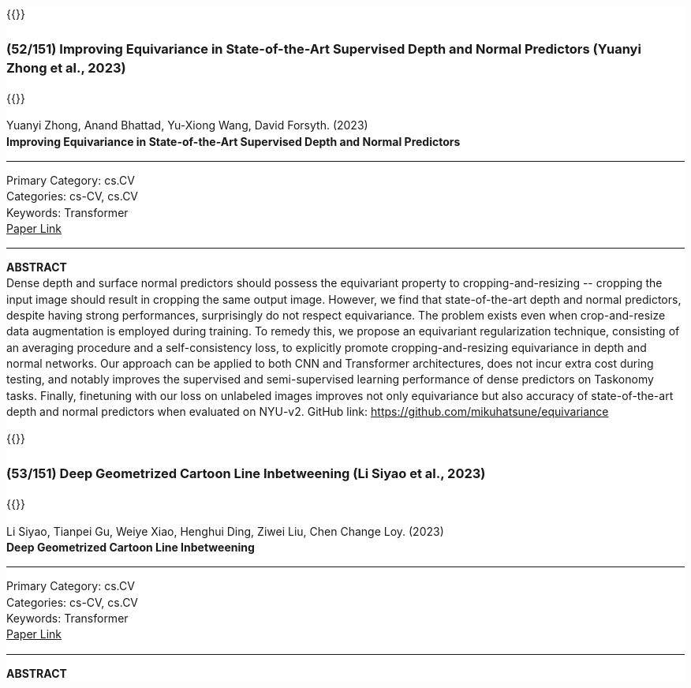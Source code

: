 {{</citation>}}


### (52/151) Improving Equivariance in State-of-the-Art Supervised Depth and Normal Predictors (Yuanyi Zhong et al., 2023)

{{<citation>}}

Yuanyi Zhong, Anand Bhattad, Yu-Xiong Wang, David Forsyth. (2023)  
**Improving Equivariance in State-of-the-Art Supervised Depth and Normal Predictors**  

---
Primary Category: cs.CV  
Categories: cs-CV, cs.CV  
Keywords: Transformer  
[Paper Link](http://arxiv.org/abs/2309.16646v1)  

---


**ABSTRACT**  
Dense depth and surface normal predictors should possess the equivariant property to cropping-and-resizing -- cropping the input image should result in cropping the same output image. However, we find that state-of-the-art depth and normal predictors, despite having strong performances, surprisingly do not respect equivariance. The problem exists even when crop-and-resize data augmentation is employed during training. To remedy this, we propose an equivariant regularization technique, consisting of an averaging procedure and a self-consistency loss, to explicitly promote cropping-and-resizing equivariance in depth and normal networks. Our approach can be applied to both CNN and Transformer architectures, does not incur extra cost during testing, and notably improves the supervised and semi-supervised learning performance of dense predictors on Taskonomy tasks. Finally, finetuning with our loss on unlabeled images improves not only equivariance but also accuracy of state-of-the-art depth and normal predictors when evaluated on NYU-v2. GitHub link: https://github.com/mikuhatsune/equivariance

{{</citation>}}


### (53/151) Deep Geometrized Cartoon Line Inbetweening (Li Siyao et al., 2023)

{{<citation>}}

Li Siyao, Tianpei Gu, Weiye Xiao, Henghui Ding, Ziwei Liu, Chen Change Loy. (2023)  
**Deep Geometrized Cartoon Line Inbetweening**  

---
Primary Category: cs.CV  
Categories: cs-CV, cs.CV  
Keywords: Transformer  
[Paper Link](http://arxiv.org/abs/2309.16643v1)  

---


**ABSTRACT**  